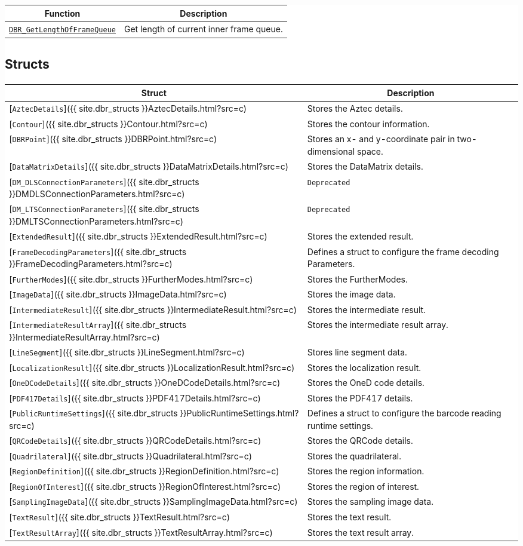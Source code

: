   | Function               | Description |
  |----------------------|-------------|
  | [`DBR_GetLengthOfFrameQueue`](methods/video.md#dbr_getlengthofframequeue) | Get length of current inner frame queue. |
  

## Structs

 | Struct | Description |
 | ------ | ----------- |
 | [`AztecDetails`]({{ site.dbr_structs }}AztecDetails.html?src=c) | Stores the Aztec details. |
 | [`Contour`]({{ site.dbr_structs }}Contour.html?src=c) | Stores the contour information. |
 | [`DBRPoint`]({{ site.dbr_structs }}DBRPoint.html?src=c) | Stores an x- and y-coordinate pair in two-dimensional space. |
 | [`DataMatrixDetails`]({{ site.dbr_structs }}DataMatrixDetails.html?src=c) | Stores the DataMatrix details. |	
 | [`DM_DLSConnectionParameters`]({{ site.dbr_structs }}DMDLSConnectionParameters.html?src=c) | `Deprecated` |
 | [`DM_LTSConnectionParameters`]({{ site.dbr_structs }}DMLTSConnectionParameters.html?src=c) | `Deprecated` |
 | [`ExtendedResult`]({{ site.dbr_structs }}ExtendedResult.html?src=c) | Stores the extended result. |
 | [`FrameDecodingParameters`]({{ site.dbr_structs }}FrameDecodingParameters.html?src=c) | Defines a struct to configure the frame decoding Parameters. |
 | [`FurtherModes`]({{ site.dbr_structs }}FurtherModes.html?src=c) | Stores the FurtherModes. |
 | [`ImageData`]({{ site.dbr_structs }}ImageData.html?src=c) | Stores the image data. |
 | [`IntermediateResult`]({{ site.dbr_structs }}IntermediateResult.html?src=c) | Stores the intermediate result. |
 | [`IntermediateResultArray`]({{ site.dbr_structs }}IntermediateResultArray.html?src=c) | Stores the intermediate result array. |
 | [`LineSegment`]({{ site.dbr_structs }}LineSegment.html?src=c) | Stores line segment data. |
 | [`LocalizationResult`]({{ site.dbr_structs }}LocalizationResult.html?src=c) | Stores the localization result. |
 | [`OneDCodeDetails`]({{ site.dbr_structs }}OneDCodeDetails.html?src=c) | Stores the OneD code details. |
 | [`PDF417Details`]({{ site.dbr_structs }}PDF417Details.html?src=c) | Stores the PDF417 details. |
 | [`PublicRuntimeSettings`]({{ site.dbr_structs }}PublicRuntimeSettings.html?src=c) | Defines a struct to configure the barcode reading runtime settings. |
 | [`QRCodeDetails`]({{ site.dbr_structs }}QRCodeDetails.html?src=c) | Stores the QRCode details. |
 | [`Quadrilateral`]({{ site.dbr_structs }}Quadrilateral.html?src=c) | Stores the quadrilateral.  |
 | [`RegionDefinition`]({{ site.dbr_structs }}RegionDefinition.html?src=c) | Stores the region information. |
 | [`RegionOfInterest`]({{ site.dbr_structs }}RegionOfInterest.html?src=c) | Stores the region of interest. |
 | [`SamplingImageData`]({{ site.dbr_structs }}SamplingImageData.html?src=c) | Stores the sampling image data.  |
 | [`TextResult`]({{ site.dbr_structs }}TextResult.html?src=c) | Stores the text result. |
 | [`TextResultArray`]({{ site.dbr_structs }}TextResultArray.html?src=c) | Stores the text result array. |
